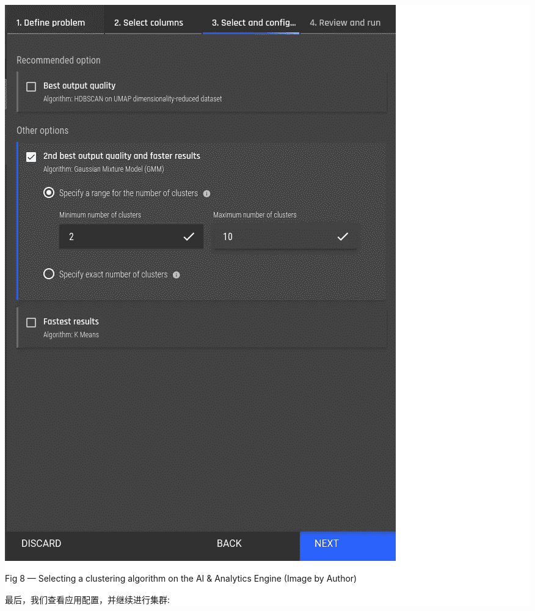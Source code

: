 ![](img/ea1688a33c9c824ea9435eae24c8514e.png)

Fig 8 — Selecting a clustering algorithm on the AI & Analytics Engine (Image by Author)

最后，我们查看应用配置，并继续进行集群:
